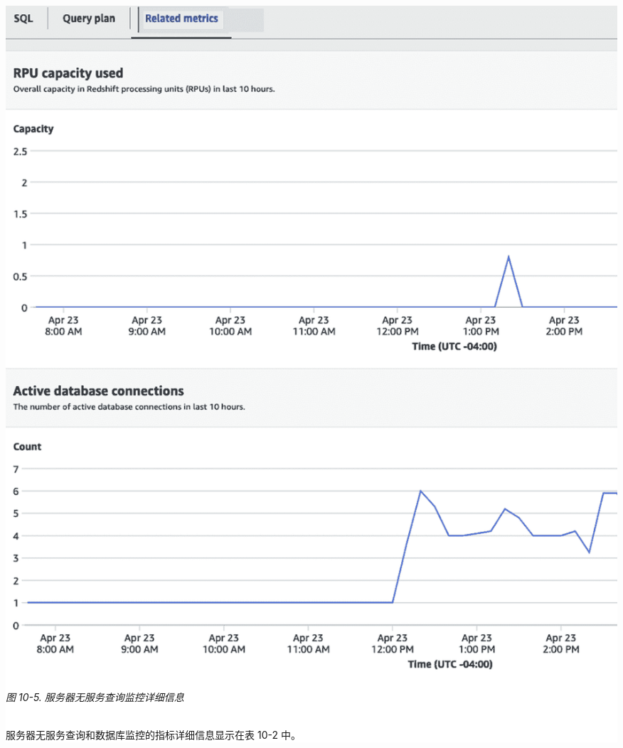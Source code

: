 ![服务器无服务查询监控详细指标](img/ardg_1005.png)

###### 图 10-5\. 服务器无服务查询监控详细信息

服务器无服务查询和数据库监控的指标详细信息显示在表 10-2 中。

